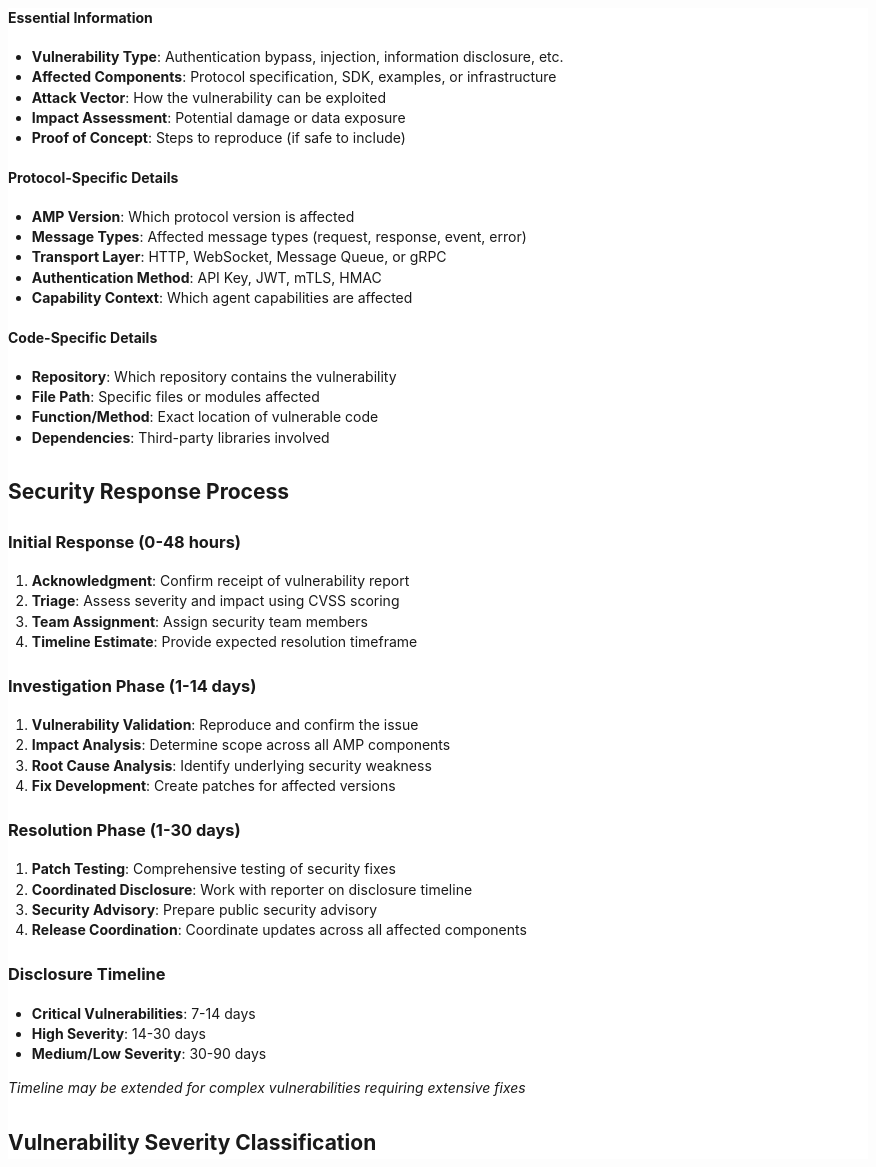 #### Essential Information
- **Vulnerability Type**: Authentication bypass, injection, information disclosure, etc.
- **Affected Components**: Protocol specification, SDK, examples, or infrastructure
- **Attack Vector**: How the vulnerability can be exploited
- **Impact Assessment**: Potential damage or data exposure
- **Proof of Concept**: Steps to reproduce (if safe to include)

#### Protocol-Specific Details
- **AMP Version**: Which protocol version is affected
- **Message Types**: Affected message types (request, response, event, error)
- **Transport Layer**: HTTP, WebSocket, Message Queue, or gRPC
- **Authentication Method**: API Key, JWT, mTLS, HMAC
- **Capability Context**: Which agent capabilities are affected

#### Code-Specific Details
- **Repository**: Which repository contains the vulnerability
- **File Path**: Specific files or modules affected
- **Function/Method**: Exact location of vulnerable code
- **Dependencies**: Third-party libraries involved

## Security Response Process

### Initial Response (0-48 hours)
1. **Acknowledgment**: Confirm receipt of vulnerability report
2. **Triage**: Assess severity and impact using CVSS scoring
3. **Team Assignment**: Assign security team members
4. **Timeline Estimate**: Provide expected resolution timeframe

### Investigation Phase (1-14 days)
1. **Vulnerability Validation**: Reproduce and confirm the issue
2. **Impact Analysis**: Determine scope across all AMP components
3. **Root Cause Analysis**: Identify underlying security weakness
4. **Fix Development**: Create patches for affected versions

### Resolution Phase (1-30 days)
1. **Patch Testing**: Comprehensive testing of security fixes
2. **Coordinated Disclosure**: Work with reporter on disclosure timeline
3. **Security Advisory**: Prepare public security advisory
4. **Release Coordination**: Coordinate updates across all affected components

### Disclosure Timeline
- **Critical Vulnerabilities**: 7-14 days
- **High Severity**: 14-30 days
- **Medium/Low Severity**: 30-90 days

*Timeline may be extended for complex vulnerabilities requiring extensive fixes*

## Vulnerability Severity Classification
